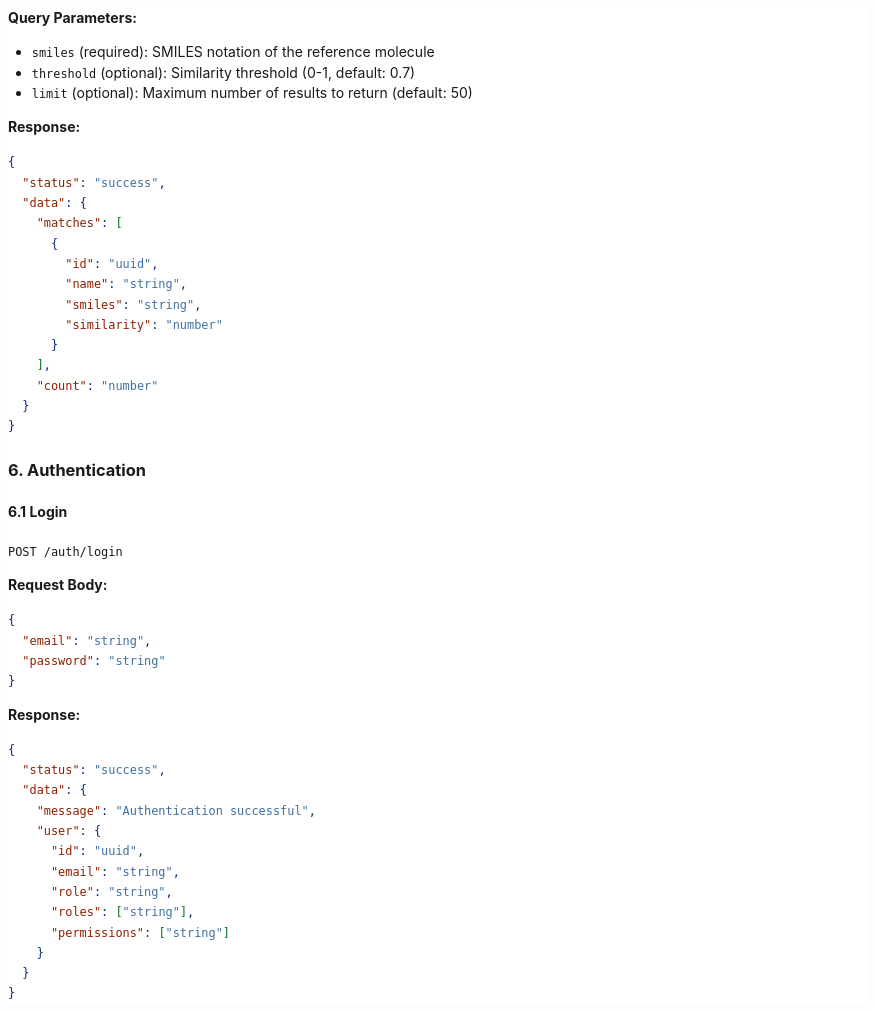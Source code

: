 **Query Parameters:**
- `smiles` (required): SMILES notation of the reference molecule
- `threshold` (optional): Similarity threshold (0-1, default: 0.7)
- `limit` (optional): Maximum number of results to return (default: 50)

**Response:**
```json
{
  "status": "success",
  "data": {
    "matches": [
      {
        "id": "uuid",
        "name": "string",
        "smiles": "string",
        "similarity": "number"
      }
    ],
    "count": "number"
  }
}
```

### 6. Authentication

#### 6.1 Login

```
POST /auth/login
```

**Request Body:**
```json
{
  "email": "string",
  "password": "string"
}
```

**Response:**
```json
{
  "status": "success",
  "data": {
    "message": "Authentication successful",
    "user": {
      "id": "uuid",
      "email": "string",
      "role": "string",
      "roles": ["string"],
      "permissions": ["string"]
    }
  }
}
```
